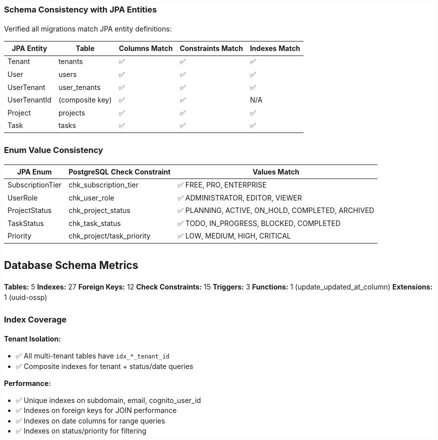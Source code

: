 ### Schema Consistency with JPA Entities
Verified all migrations match JPA entity definitions:

| JPA Entity | Table | Columns Match | Constraints Match | Indexes Match |
|------------|-------|---------------|-------------------|---------------|
| Tenant | tenants | ✅ | ✅ | ✅ |
| User | users | ✅ | ✅ | ✅ |
| UserTenant | user_tenants | ✅ | ✅ | ✅ |
| UserTenantId | (composite key) | ✅ | ✅ | N/A |
| Project | projects | ✅ | ✅ | ✅ |
| Task | tasks | ✅ | ✅ | ✅ |

### Enum Value Consistency

| JPA Enum | PostgreSQL Check Constraint | Values Match |
|----------|----------------------------|--------------|
| SubscriptionTier | chk_subscription_tier | ✅ FREE, PRO, ENTERPRISE |
| UserRole | chk_user_role | ✅ ADMINISTRATOR, EDITOR, VIEWER |
| ProjectStatus | chk_project_status | ✅ PLANNING, ACTIVE, ON_HOLD, COMPLETED, ARCHIVED |
| TaskStatus | chk_task_status | ✅ TODO, IN_PROGRESS, BLOCKED, COMPLETED |
| Priority | chk_project/task_priority | ✅ LOW, MEDIUM, HIGH, CRITICAL |

## Database Schema Metrics

**Tables:** 5
**Indexes:** 27
**Foreign Keys:** 12
**Check Constraints:** 15
**Triggers:** 3
**Functions:** 1 (update_updated_at_column)
**Extensions:** 1 (uuid-ossp)

### Index Coverage

**Tenant Isolation:**
- ✅ All multi-tenant tables have `idx_*_tenant_id`
- ✅ Composite indexes for tenant + status/date queries

**Performance:**
- ✅ Unique indexes on subdomain, email, cognito_user_id
- ✅ Indexes on foreign keys for JOIN performance
- ✅ Indexes on date columns for range queries
- ✅ Indexes on status/priority for filtering
